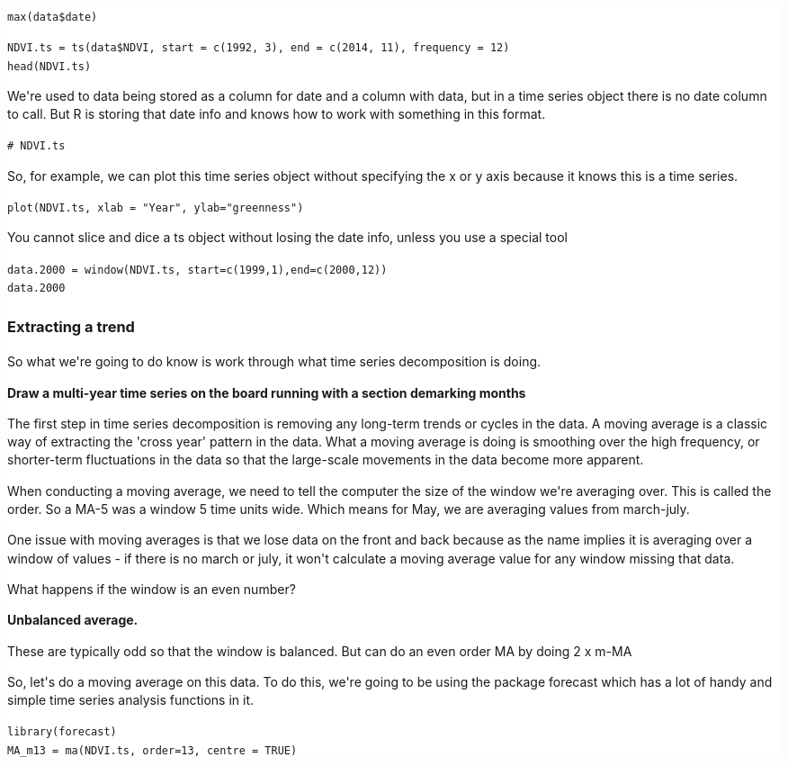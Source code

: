 ```{r}
max(data$date)
```
```{r}
NDVI.ts = ts(data$NDVI, start = c(1992, 3), end = c(2014, 11), frequency = 12)
head(NDVI.ts)
```

We're used to data being stored as a column for date and a column with data, but in a time series object there is no date column to call. But R is storing that date info and knows how to work with something in this format. 
```{r}
# NDVI.ts
```

So, for example, we can plot this time series object without specifying the x or y axis because it knows this is a time series. 

```{r}
plot(NDVI.ts, xlab = "Year", ylab="greenness")
```

You cannot slice and dice a ts object without losing the date info, unless you
use a special tool
```{r}
data.2000 = window(NDVI.ts, start=c(1999,1),end=c(2000,12))
data.2000
```

### Extracting a trend

So what we're going to do know is work through what time series decomposition is doing. 

**Draw a multi-year time series on the board running with a section demarking months**

The first step in time series decomposition is removing any long-term trends or cycles in the data. A moving average is a classic way of extracting the 'cross year' pattern in the data. What a moving average is doing is smoothing over the high frequency, or shorter-term fluctuations in the data so that the large-scale movements in the data become more apparent.

When conducting a moving average, we need to tell the computer the size of the window we're averaging over. This is called the order. So a MA-5 was a window 5 time units wide. Which means for May, we are averaging values from march-july. 

One issue with moving averages is that we lose data on the front and back because as the name implies it is averaging over a window of values - if there is no march or july, it won't calculate a moving average value for any window missing that data.

What happens if the window is an even number?

**Unbalanced average.**

These are typically odd so that the window is balanced. But can do an even order MA by doing 2 x m-MA

So, let's do a moving average on this data. To do this, we're going to be using the package forecast which has a lot of handy and simple time series analysis functions in it.
```{r}
library(forecast)
MA_m13 = ma(NDVI.ts, order=13, centre = TRUE)
```

